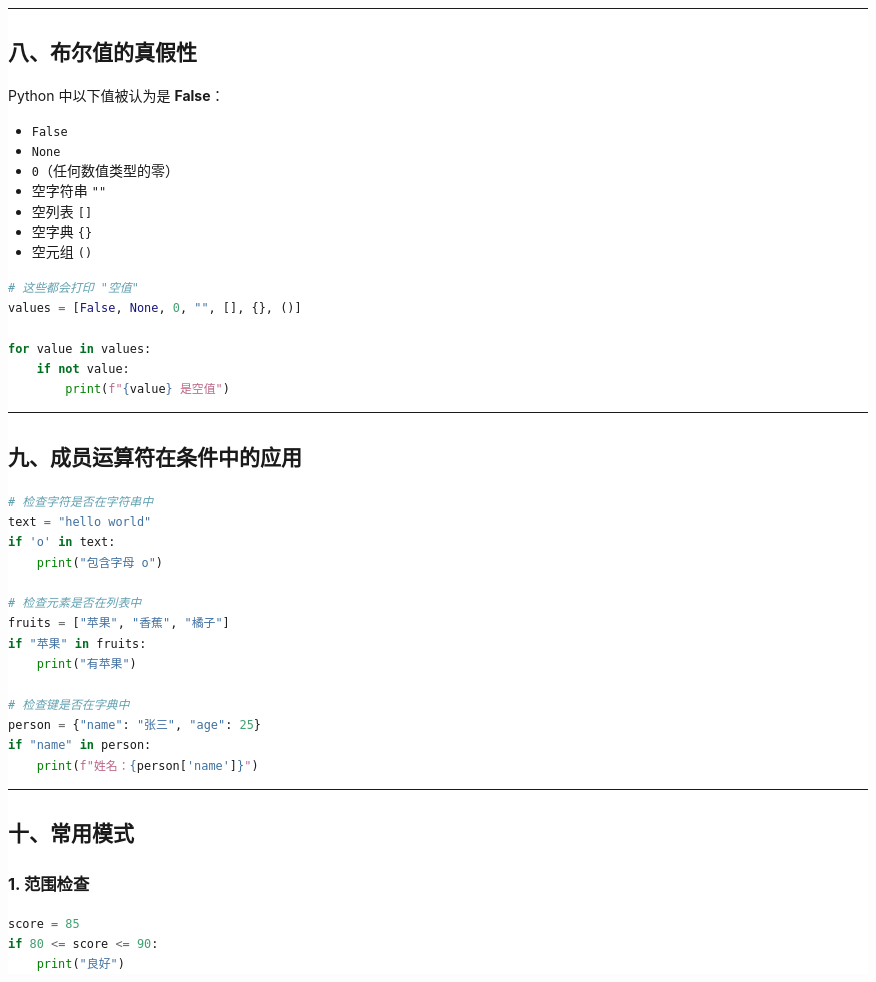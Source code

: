 * * *

## 八、布尔值的真假性

Python 中以下值被认为是 **False**：

- `False`
- `None`
- `0`（任何数值类型的零）
- 空字符串 `""`
- 空列表 `[]`
- 空字典 `{}`
- 空元组 `()`

```python
# 这些都会打印 "空值"
values = [False, None, 0, "", [], {}, ()]

for value in values:
    if not value:
        print(f"{value} 是空值")
```

* * *

## 九、成员运算符在条件中的应用

```python
# 检查字符是否在字符串中
text = "hello world"
if 'o' in text:
    print("包含字母 o")

# 检查元素是否在列表中
fruits = ["苹果", "香蕉", "橘子"]
if "苹果" in fruits:
    print("有苹果")

# 检查键是否在字典中
person = {"name": "张三", "age": 25}
if "name" in person:
    print(f"姓名：{person['name']}")
```

* * *

## 十、常用模式

### 1. 范围检查

```python
score = 85
if 80 <= score <= 90:
    print("良好")
```

